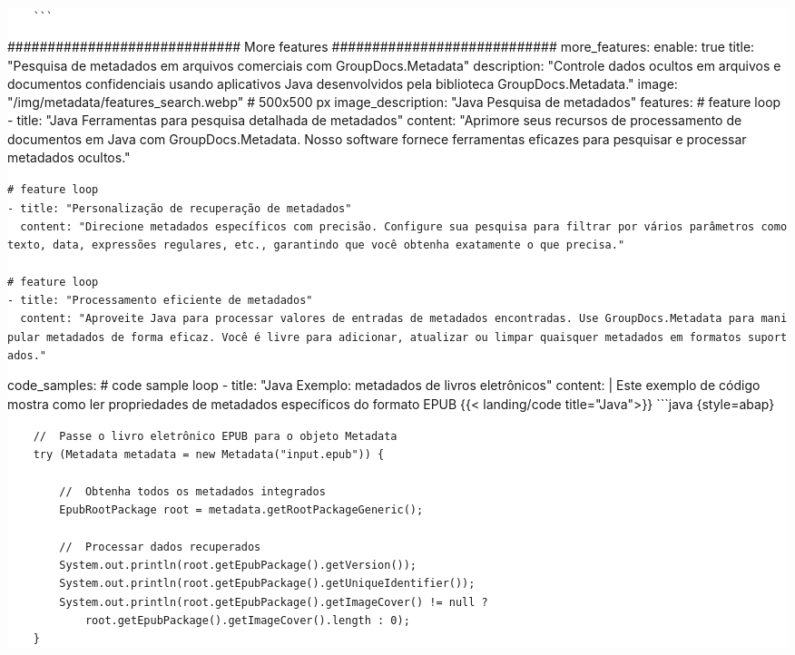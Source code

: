         ```          
        
############################# More features ############################
more_features:
  enable: true
  title: "Pesquisa de metadados em arquivos comerciais com GroupDocs.Metadata"
  description: "Controle dados ocultos em arquivos e documentos confidenciais usando aplicativos Java desenvolvidos pela biblioteca GroupDocs.Metadata."
  image: "/img/metadata/features_search.webp" # 500x500 px
  image_description: "Java Pesquisa de metadados"
  features:
    # feature loop
    - title: "Java Ferramentas para pesquisa detalhada de metadados"
      content: "Aprimore seus recursos de processamento de documentos em Java com GroupDocs.Metadata. Nosso software fornece ferramentas eficazes para pesquisar e processar metadados ocultos."

    # feature loop
    - title: "Personalização de recuperação de metadados"
      content: "Direcione metadados específicos com precisão. Configure sua pesquisa para filtrar por vários parâmetros como texto, data, expressões regulares, etc., garantindo que você obtenha exatamente o que precisa."

    # feature loop
    - title: "Processamento eficiente de metadados"
      content: "Aproveite Java para processar valores de entradas de metadados encontradas. Use GroupDocs.Metadata para manipular metadados de forma eficaz. Você é livre para adicionar, atualizar ou limpar quaisquer metadados em formatos suportados."
      
  code_samples:
    # code sample loop
    - title: "Java Exemplo: metadados de livros eletrônicos"
      content: |
        Este exemplo de código mostra como ler propriedades de metadados específicos do formato EPUB
        {{< landing/code title="Java">}}
        ```java {style=abap}
        
        //  Passe o livro eletrônico EPUB para o objeto Metadata
        try (Metadata metadata = new Metadata("input.epub")) {

            //  Obtenha todos os metadados integrados
            EpubRootPackage root = metadata.getRootPackageGeneric();

            //  Processar dados recuperados
            System.out.println(root.getEpubPackage().getVersion());
            System.out.println(root.getEpubPackage().getUniqueIdentifier());
            System.out.println(root.getEpubPackage().getImageCover() != null ? 
                root.getEpubPackage().getImageCover().length : 0);
        }
